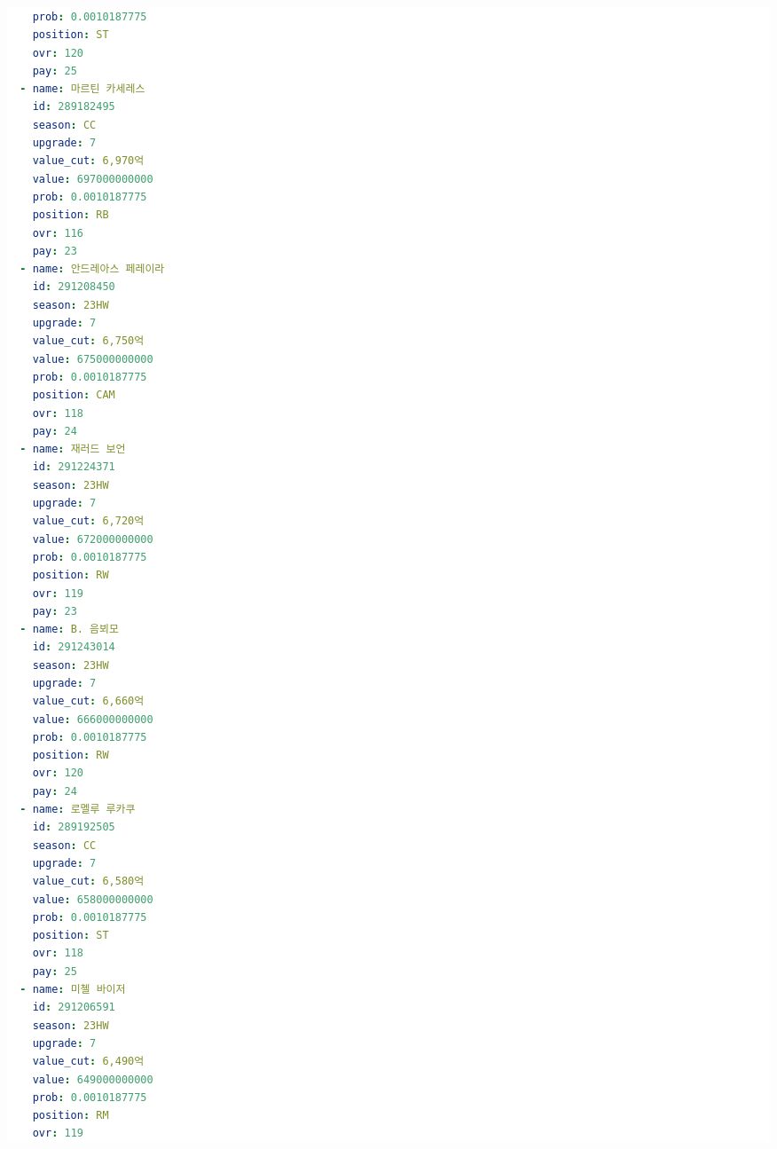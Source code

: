 ```yaml
    prob: 0.0010187775
    position: ST
    ovr: 120
    pay: 25
  - name: 마르틴 카세레스
    id: 289182495
    season: CC
    upgrade: 7
    value_cut: 6,970억
    value: 697000000000
    prob: 0.0010187775
    position: RB
    ovr: 116
    pay: 23
  - name: 안드레아스 페레이라
    id: 291208450
    season: 23HW
    upgrade: 7
    value_cut: 6,750억
    value: 675000000000
    prob: 0.0010187775
    position: CAM
    ovr: 118
    pay: 24
  - name: 재러드 보언
    id: 291224371
    season: 23HW
    upgrade: 7
    value_cut: 6,720억
    value: 672000000000
    prob: 0.0010187775
    position: RW
    ovr: 119
    pay: 23
  - name: B. 음뵈모
    id: 291243014
    season: 23HW
    upgrade: 7
    value_cut: 6,660억
    value: 666000000000
    prob: 0.0010187775
    position: RW
    ovr: 120
    pay: 24
  - name: 로멜루 루카쿠
    id: 289192505
    season: CC
    upgrade: 7
    value_cut: 6,580억
    value: 658000000000
    prob: 0.0010187775
    position: ST
    ovr: 118
    pay: 25
  - name: 미첼 바이저
    id: 291206591
    season: 23HW
    upgrade: 7
    value_cut: 6,490억
    value: 649000000000
    prob: 0.0010187775
    position: RM
    ovr: 119
```